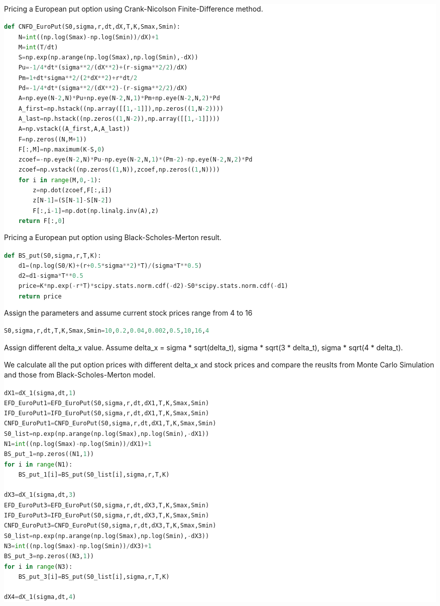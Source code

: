 Pricing a European put option using Crank-Nicolson Finite-Difference method.

```python
def CNFD_EuroPut(S0,sigma,r,dt,dX,T,K,Smax,Smin):
    N=int((np.log(Smax)-np.log(Smin))/dX)+1
    M=int(T/dt)
    S=np.exp(np.arange(np.log(Smax),np.log(Smin),-dX))
    Pu=-1/4*dt*(sigma**2/(dX**2)+(r-sigma**2/2)/dX)
    Pm=1+dt*sigma**2/(2*dX**2)+r*dt/2
    Pd=-1/4*dt*(sigma**2/(dX**2)-(r-sigma**2/2)/dX)
    A=np.eye(N-2,N)*Pu+np.eye(N-2,N,1)*Pm+np.eye(N-2,N,2)*Pd
    A_first=np.hstack((np.array([[1,-1]]),np.zeros((1,N-2))))
    A_last=np.hstack((np.zeros((1,N-2)),np.array([[1,-1]])))
    A=np.vstack((A_first,A,A_last))
    F=np.zeros((N,M+1))
    F[:,M]=np.maximum(K-S,0)
    zcoef=-np.eye(N-2,N)*Pu-np.eye(N-2,N,1)*(Pm-2)-np.eye(N-2,N,2)*Pd
    zcoef=np.vstack((np.zeros((1,N)),zcoef,np.zeros((1,N))))
    for i in range(M,0,-1):
        z=np.dot(zcoef,F[:,i])
        z[N-1]=(S[N-1]-S[N-2])
        F[:,i-1]=np.dot(np.linalg.inv(A),z)
    return F[:,0]
```

Pricing  a European put option using Black-Scholes-Merton result.

```python
def BS_put(S0,sigma,r,T,K):
    d1=(np.log(S0/K)+(r+0.5*sigma**2)*T)/(sigma*T**0.5)
    d2=d1-sigma*T**0.5
    price=K*np.exp(-r*T)*scipy.stats.norm.cdf(-d2)-S0*scipy.stats.norm.cdf(-d1)
    return price
```
Assign the parameters and assume current stock prices range from 4 to 16
```python
S0,sigma,r,dt,T,K,Smax,Smin=10,0.2,0.04,0.002,0.5,10,16,4
```

Assign different delta_x value. Assume delta_x = sigma * sqrt(delta_t), sigma * sqrt(3 * delta_t), sigma * sqrt(4 * delta_t).  

We calculate all the put option prices with different delta_x and stock prices and compare the reuslts from Monte Carlo Simulation and 
those from Black-Scholes-Merton model.

```python
dX1=dX_1(sigma,dt,1)
EFD_EuroPut1=EFD_EuroPut(S0,sigma,r,dt,dX1,T,K,Smax,Smin)
IFD_EuroPut1=IFD_EuroPut(S0,sigma,r,dt,dX1,T,K,Smax,Smin)
CNFD_EuroPut1=CNFD_EuroPut(S0,sigma,r,dt,dX1,T,K,Smax,Smin)
S0_list=np.exp(np.arange(np.log(Smax),np.log(Smin),-dX1))
N1=int((np.log(Smax)-np.log(Smin))/dX1)+1
BS_put_1=np.zeros((N1,1))
for i in range(N1):
    BS_put_1[i]=BS_put(S0_list[i],sigma,r,T,K)

dX3=dX_1(sigma,dt,3)
EFD_EuroPut3=EFD_EuroPut(S0,sigma,r,dt,dX3,T,K,Smax,Smin)
IFD_EuroPut3=IFD_EuroPut(S0,sigma,r,dt,dX3,T,K,Smax,Smin)
CNFD_EuroPut3=CNFD_EuroPut(S0,sigma,r,dt,dX3,T,K,Smax,Smin)
S0_list=np.exp(np.arange(np.log(Smax),np.log(Smin),-dX3))
N3=int((np.log(Smax)-np.log(Smin))/dX3)+1
BS_put_3=np.zeros((N3,1))
for i in range(N3):
    BS_put_3[i]=BS_put(S0_list[i],sigma,r,T,K)

dX4=dX_1(sigma,dt,4)
```